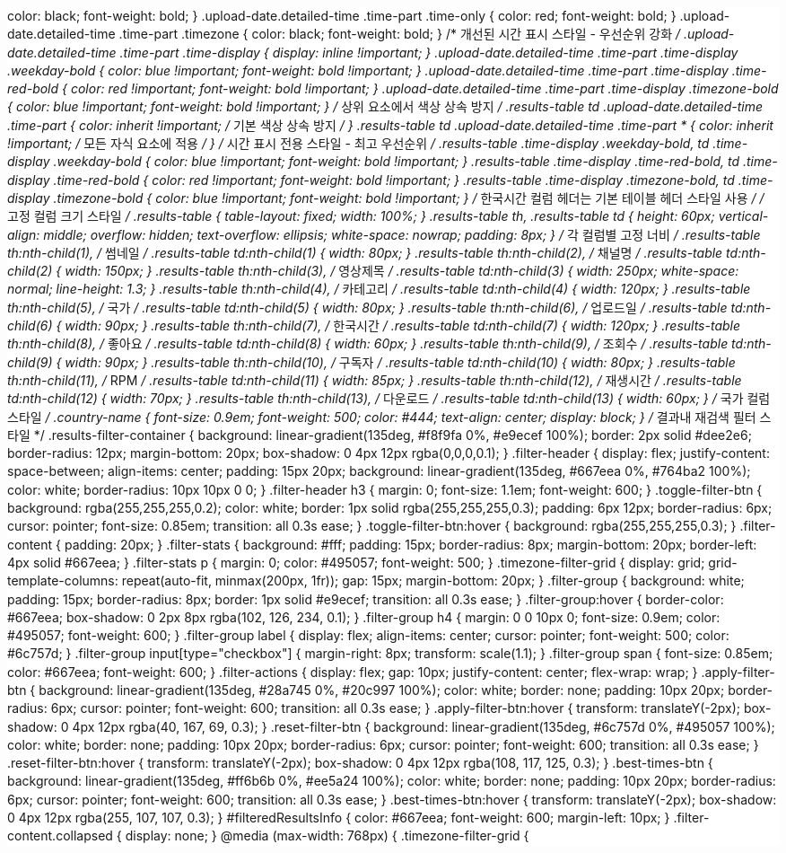 color: black; font-weight: bold; } .upload-date.detailed-time .time-part .time-only { color: red; font-weight: bold; } .upload-date.detailed-time .time-part .timezone { color: black; font-weight: bold; } /* 개선된 시간 표시 스타일 - 우선순위 강화 */ .upload-date.detailed-time .time-part .time-display { display: inline !important; } .upload-date.detailed-time .time-part .time-display .weekday-bold { color: blue !important; font-weight: bold !important; } .upload-date.detailed-time .time-part .time-display .time-red-bold { color: red !important; font-weight: bold !important; } .upload-date.detailed-time .time-part .time-display .timezone-bold { color: blue !important; font-weight: bold !important; } /* 상위 요소에서 색상 상속 방지 */ .results-table td .upload-date.detailed-time .time-part { color: inherit !important; /* 기본 색상 상속 방지 */ } .results-table td .upload-date.detailed-time .time-part * { color: inherit !important; /* 모든 자식 요소에 적용 */ } /* 시간 표시 전용 스타일 - 최고 우선순위 */ .results-table .time-display .weekday-bold, td .time-display .weekday-bold { color: blue !important; font-weight: bold !important; } .results-table .time-display .time-red-bold, td .time-display .time-red-bold { color: red !important; font-weight: bold !important; } .results-table .time-display .timezone-bold, td .time-display .timezone-bold { color: blue !important; font-weight: bold !important; } /* 한국시간 컬럼 헤더는 기본 테이블 헤더 스타일 사용 */ /* 고정 컬럼 크기 스타일 */ .results-table { table-layout: fixed; width: 100%; } .results-table th, .results-table td { height: 60px; vertical-align: middle; overflow: hidden; text-overflow: ellipsis; white-space: nowrap; padding: 8px; } /* 각 컬럼별 고정 너비 */ .results-table th:nth-child(1), /* 썸네일 */ .results-table td:nth-child(1) { width: 80px; } .results-table th:nth-child(2), /* 채널명 */ .results-table td:nth-child(2) { width: 150px; } .results-table th:nth-child(3), /* 영상제목 */ .results-table td:nth-child(3) { width: 250px; white-space: normal; line-height: 1.3; } .results-table th:nth-child(4), /* 카테고리 */ .results-table td:nth-child(4) { width: 120px; } .results-table th:nth-child(5), /* 국가 */ .results-table td:nth-child(5) { width: 80px; } .results-table th:nth-child(6), /* 업로드일 */ .results-table td:nth-child(6) { width: 90px; } .results-table th:nth-child(7), /* 한국시간 */ .results-table td:nth-child(7) { width: 120px; } .results-table th:nth-child(8), /* 좋아요 */ .results-table td:nth-child(8) { width: 60px; } .results-table th:nth-child(9), /* 조회수 */ .results-table td:nth-child(9) { width: 90px; } .results-table th:nth-child(10), /* 구독자 */ .results-table td:nth-child(10) { width: 80px; } .results-table th:nth-child(11), /* RPM */ .results-table td:nth-child(11) { width: 85px; } .results-table th:nth-child(12), /* 재생시간 */ .results-table td:nth-child(12) { width: 70px; } .results-table th:nth-child(13), /* 다운로드 */ .results-table td:nth-child(13) { width: 60px; } /* 국가 컬럼 스타일 */ .country-name { font-size: 0.9em; font-weight: 500; color: #444; text-align: center; display: block; } /* 결과내 재검색 필터 스타일 */ .results-filter-container { background: linear-gradient(135deg, #f8f9fa 0%, #e9ecef 100%); border: 2px solid #dee2e6; border-radius: 12px; margin-bottom: 20px; box-shadow: 0 4px 12px rgba(0,0,0,0.1); } .filter-header { display: flex; justify-content: space-between; align-items: center; padding: 15px 20px; background: linear-gradient(135deg, #667eea 0%, #764ba2 100%); color: white; border-radius: 10px 10px 0 0; } .filter-header h3 { margin: 0; font-size: 1.1em; font-weight: 600; } .toggle-filter-btn { background: rgba(255,255,255,0.2); color: white; border: 1px solid rgba(255,255,255,0.3); padding: 6px 12px; border-radius: 6px; cursor: pointer; font-size: 0.85em; transition: all 0.3s ease; } .toggle-filter-btn:hover { background: rgba(255,255,255,0.3); } .filter-content { padding: 20px; } .filter-stats { background: #fff; padding: 15px; border-radius: 8px; margin-bottom: 20px; border-left: 4px solid #667eea; } .filter-stats p { margin: 0; color: #495057; font-weight: 500; } .timezone-filter-grid { display: grid; grid-template-columns: repeat(auto-fit, minmax(200px, 1fr)); gap: 15px; margin-bottom: 20px; } .filter-group { background: white; padding: 15px; border-radius: 8px; border: 1px solid #e9ecef; transition: all 0.3s ease; } .filter-group:hover { border-color: #667eea; box-shadow: 0 2px 8px rgba(102, 126, 234, 0.1); } .filter-group h4 { margin: 0 0 10px 0; font-size: 0.9em; color: #495057; font-weight: 600; } .filter-group label { display: flex; align-items: center; cursor: pointer; font-weight: 500; color: #6c757d; } .filter-group input[type="checkbox"] { margin-right: 8px; transform: scale(1.1); } .filter-group span { font-size: 0.85em; color: #667eea; font-weight: 600; } .filter-actions { display: flex; gap: 10px; justify-content: center; flex-wrap: wrap; } .apply-filter-btn { background: linear-gradient(135deg, #28a745 0%, #20c997 100%); color: white; border: none; padding: 10px 20px; border-radius: 6px; cursor: pointer; font-weight: 600; transition: all 0.3s ease; } .apply-filter-btn:hover { transform: translateY(-2px); box-shadow: 0 4px 12px rgba(40, 167, 69, 0.3); } .reset-filter-btn { background: linear-gradient(135deg, #6c757d 0%, #495057 100%); color: white; border: none; padding: 10px 20px; border-radius: 6px; cursor: pointer; font-weight: 600; transition: all 0.3s ease; } .reset-filter-btn:hover { transform: translateY(-2px); box-shadow: 0 4px 12px rgba(108, 117, 125, 0.3); } .best-times-btn { background: linear-gradient(135deg, #ff6b6b 0%, #ee5a24 100%); color: white; border: none; padding: 10px 20px; border-radius: 6px; cursor: pointer; font-weight: 600; transition: all 0.3s ease; } .best-times-btn:hover { transform: translateY(-2px); box-shadow: 0 4px 12px rgba(255, 107, 107, 0.3); } #filteredResultsInfo { color: #667eea; font-weight: 600; margin-left: 10px; } .filter-content.collapsed { display: none; } @media (max-width: 768px) { .timezone-filter-grid {